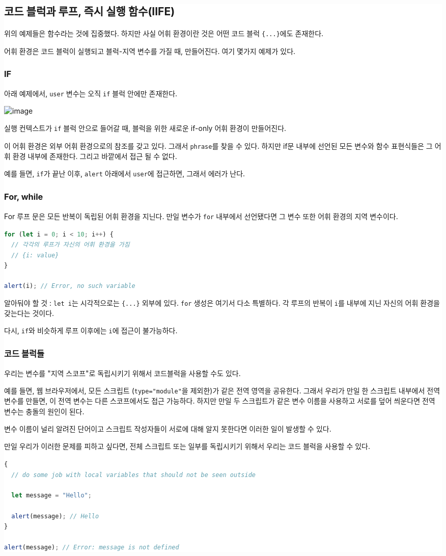 ## 코드 블럭과 루프, 즉시 실행 함수(IIFE)

위의 예제들은 함수라는 것에 집중했다. 하지만 사실 어휘 환경이란 것은 어떤 코드 블럭 `{...}`에도 존재한다.

어휘 환경은 코드 블럭이 실행되고 블럭-지역 변수를 가질 때, 만들어진다. 여기 몇가지 예제가 있다.

### IF

아래 예제에서, `user` 변수는 오직 `if` 블럭 안에만 존재한다.

![image](https://user-images.githubusercontent.com/52696993/73833070-b2a39200-484c-11ea-9ae5-2581eb007290.png)

실행 컨텍스트가 `if` 블럭 안으로 들어갈 때, 블럭을 위한 새로운 if-only 어휘 환경이 만들어진다.

이 어휘 환경은 외부 어휘 환경으로의 참조를 갖고 있다. 그래서 `phrase`를 찾을 수 있다. 하지만 if문 내부에 선언된 모든 변수와 함수 표현식들은 그 어휘 환경 내부에 존재한다. 그리고 바깥에서 접근 될 수 없다.

예를 들면, `if`가 끝난 이후, `alert` 아래에서 `user`에 접근하면, 그래서 에러가 난다.

### For, while

For 루프 문은 모든 반복이 독립된 어휘 환경을 지닌다. 만일 변수가 `for` 내부에서 선언됐다면 그 변수 또한 어휘 환경의 지역 변수이다.

```js
for (let i = 0; i < 10; i++) {
  // 각각의 루프가 자신의 어휘 환경을 가짐
  // {i: value}
}

alert(i); // Error, no such variable
```

알아둬야 할 것 : `let i`는 시각적으로는 `{...}` 외부에 있다. `for` 생성은 여기서 다소 특별하다. 각 루프의 반복이 `i`를 내부에 지닌 자신의 어휘 환경을 갖는다는 것이다.

다시, `if`와 비슷하게 루프 이후에는 `i`에 접근이 불가능하다.

### 코드 블럭들

우리는 변수를 "지역 스코프"로 독립시키기 위해서 코드블럭을 사용할 수도 있다.

예를 들면, 웹 브라우저에서, 모든 스크립트 (`type="module"`을 제외한)가 같은 전역 영역을 공유한다. 그래서 우리가 만일 한 스크립트 내부에서 전역 변수를 만들면, 이 전역 변수는 다른 스코프에서도 접근 가능하다. 하지만 만일 두 스크립트가 같은 변수 이름을 사용하고 서로를 덮어 씌운다면 전역 변수는 충돌의 원인이 된다.

변수 이름이 널리 알려진 단어이고 스크립트 작성자들이 서로에 대해 알지 못한다면 이러한 일이 발생할 수 있다.

만일 우리가 이러한 문제를 피하고 싶다면, 전체 스크립트 또는 일부를 독립시키기 위해서 우리는 코드 블럭을 사용할 수 있다.

```js
{
  // do some job with local variables that should not be seen outside

  let message = "Hello";

  alert(message); // Hello
}

alert(message); // Error: message is not defined
```
